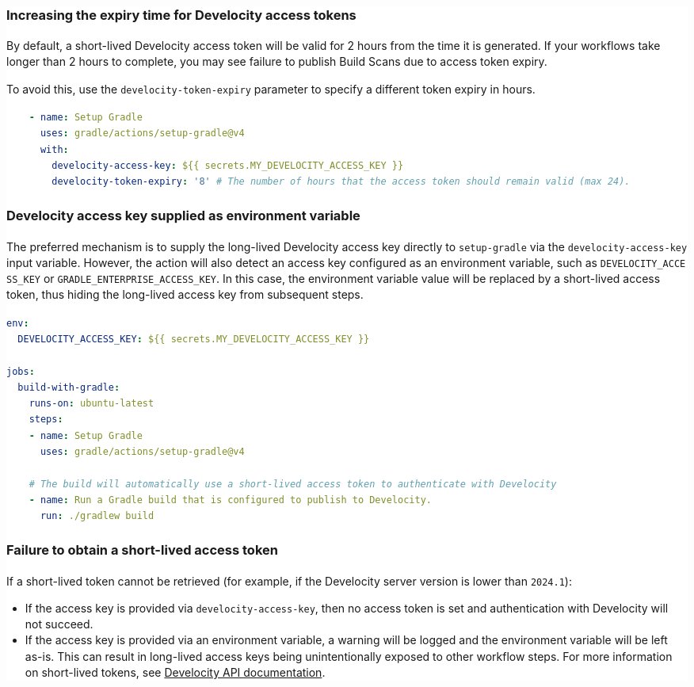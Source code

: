 ### Increasing the expiry time for Develocity access tokens

By default, a short-lived Develocity access token will be valid for 2 hours from the time it is generated. If your workflows take longer than
2 hours to complete, you may see failure to publish Build Scans due to access token expiry.

To avoid this, use the `develocity-token-expiry` parameter to specify a different token expiry in hours.

```yaml
    - name: Setup Gradle
      uses: gradle/actions/setup-gradle@v4
      with:
        develocity-access-key: ${{ secrets.MY_DEVELOCITY_ACCESS_KEY }}
        develocity-token-expiry: '8' # The number of hours that the access token should remain valid (max 24).
```

### Develocity access key supplied as environment variable

The preferred mechanism is to supply the long-lived Develocity access key directly to `setup-gradle` via 
the `develocity-access-key` input variable. However, the action will also detect an access key configured as an environment variable,
such as `DEVELOCITY_ACCESS_KEY` or `GRADLE_ENTERPRISE_ACCESS_KEY`. In this case, the environment variable value will be replaced by 
a short-lived access token, thus hiding the long-lived access key from subsequent steps.

```yaml
env:
  DEVELOCITY_ACCESS_KEY: ${{ secrets.MY_DEVELOCITY_ACCESS_KEY }}

jobs:
  build-with-gradle:
    runs-on: ubuntu-latest
    steps:
    - name: Setup Gradle
      uses: gradle/actions/setup-gradle@v4

    # The build will automatically use a short-lived access token to authenticate with Develocity
    - name: Run a Gradle build that is configured to publish to Develocity.
      run: ./gradlew build
```

### Failure to obtain a short-lived access token

If a short-lived token cannot be retrieved (for example, if the Develocity server version is lower than `2024.1`):
 - If the access key is provided via `develocity-access-key`, then no access token is set and authentication with Develocity will not succeed.
 - If the access key is provided via an environment variable, a warning will be logged and the environment variable will be left as-is. 
   This can result in long-lived access keys being unintentionally exposed to other workflow steps.
For more information on short-lived tokens, see [Develocity API documentation](https://docs.gradle.com/develocity/api-manual/#short_lived_access_tokens).
